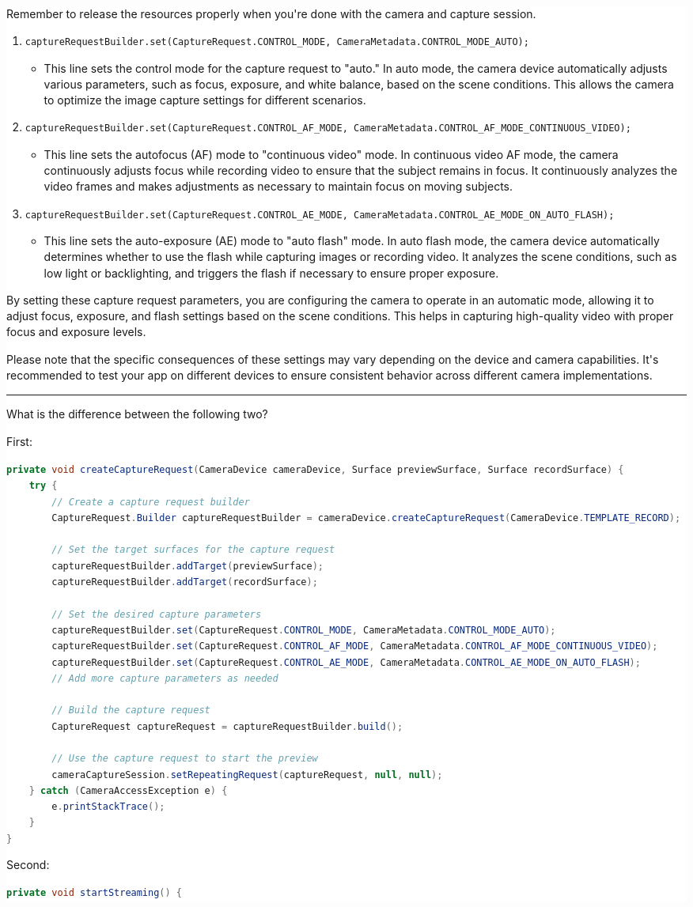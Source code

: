 Remember to release the resources properly when you're done with the camera and capture session.

1. `captureRequestBuilder.set(CaptureRequest.CONTROL_MODE, CameraMetadata.CONTROL_MODE_AUTO);`
   - This line sets the control mode for the capture request to "auto." In auto mode, the camera device automatically adjusts various parameters, such as focus, exposure, and white balance, based on the scene conditions. This allows the camera to optimize the image capture settings for different scenarios.

2. `captureRequestBuilder.set(CaptureRequest.CONTROL_AF_MODE, CameraMetadata.CONTROL_AF_MODE_CONTINUOUS_VIDEO);`
   - This line sets the autofocus (AF) mode to "continuous video" mode. In continuous video AF mode, the camera continuously adjusts focus while recording video to ensure that the subject remains in focus. It continuously analyzes the video frames and makes adjustments as necessary to maintain focus on moving subjects.

3. `captureRequestBuilder.set(CaptureRequest.CONTROL_AE_MODE, CameraMetadata.CONTROL_AE_MODE_ON_AUTO_FLASH);`
   - This line sets the auto-exposure (AE) mode to "auto flash" mode. In auto flash mode, the camera device automatically determines whether to use the flash while capturing images or recording video. It analyzes the scene conditions, such as low light or backlighting, and triggers the flash if necessary to ensure proper exposure.

By setting these capture request parameters, you are configuring the camera to operate in an automatic mode, allowing it to adjust focus, exposure, and flash settings based on the scene conditions. This helps in capturing high-quality video with proper focus and exposure levels.

Please note that the specific consequences of these settings may vary depending on the device and camera capabilities. It's recommended to test your app on different devices to ensure consistent behavior across different camera implementations.

---

What is the difference between the following two?

First:
```java
private void createCaptureRequest(CameraDevice cameraDevice, Surface previewSurface, Surface recordSurface) {
    try {
        // Create a capture request builder
        CaptureRequest.Builder captureRequestBuilder = cameraDevice.createCaptureRequest(CameraDevice.TEMPLATE_RECORD);
        
        // Set the target surfaces for the capture request
        captureRequestBuilder.addTarget(previewSurface);
        captureRequestBuilder.addTarget(recordSurface);
        
        // Set the desired capture parameters
        captureRequestBuilder.set(CaptureRequest.CONTROL_MODE, CameraMetadata.CONTROL_MODE_AUTO);
        captureRequestBuilder.set(CaptureRequest.CONTROL_AF_MODE, CameraMetadata.CONTROL_AF_MODE_CONTINUOUS_VIDEO);
        captureRequestBuilder.set(CaptureRequest.CONTROL_AE_MODE, CameraMetadata.CONTROL_AE_MODE_ON_AUTO_FLASH);
        // Add more capture parameters as needed
        
        // Build the capture request
        CaptureRequest captureRequest = captureRequestBuilder.build();
        
        // Use the capture request to start the preview
        cameraCaptureSession.setRepeatingRequest(captureRequest, null, null);
    } catch (CameraAccessException e) {
        e.printStackTrace();
    }
}
```
Second:
```java
private void startStreaming() {
```